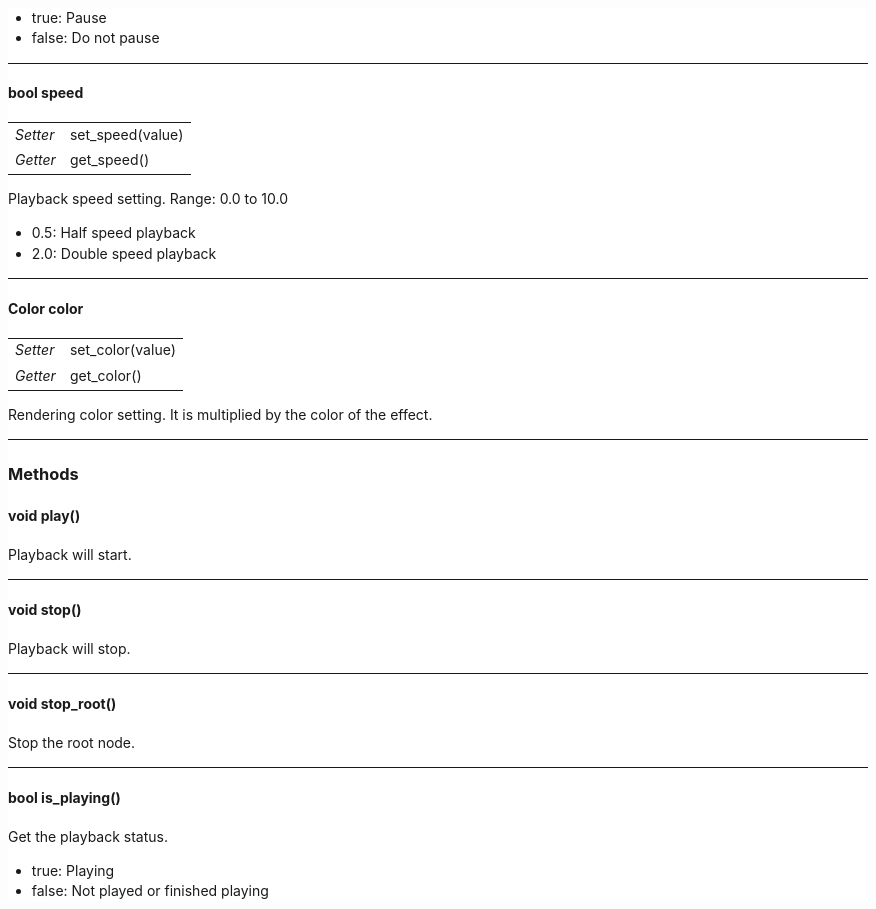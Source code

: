 - true: Pause
- false: Do not pause

----

#### bool speed

|           |                   |
|-----------|-------------------|
| *Setter*	| set_speed(value)  |
| *Getter*	| get_speed()       |

Playback speed setting. Range: 0.0 to 10.0

- 0.5: Half speed playback
- 2.0: Double speed playback

----

#### Color color

|           |                   |
|-----------|-------------------|
| *Setter*	| set_color(value)  |
| *Getter*	| get_color()       |

Rendering color setting. It is multiplied by the color of the effect.

----

### Methods

#### void play()
Playback will start.

----

#### void stop()
Playback will stop.

----

#### void stop_root()
Stop the root node.

----

#### bool is_playing()
Get the playback status.

- true: Playing
- false: Not played or finished playing
